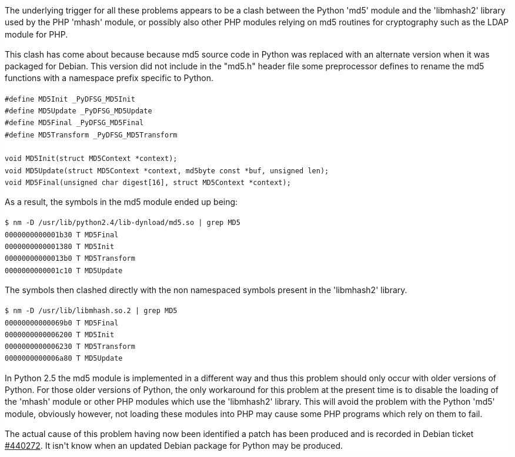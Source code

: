 The underlying trigger for all these problems appears to be a clash between
the Python 'md5' module and the 'libmhash2' library used by the PHP 'mhash'
module, or possibly also other PHP modules relying on md5 routines for
cryptography such as the LDAP module for PHP.

This clash has come about because because md5 source code in Python was
replaced with an alternate version when it was packaged for Debian. This
version did not include in the "md5.h" header file some preprocessor
defines to rename the md5 functions with a namespace prefix specific to
Python.

```
#define MD5Init _PyDFSG_MD5Init
#define MD5Update _PyDFSG_MD5Update
#define MD5Final _PyDFSG_MD5Final
#define MD5Transform _PyDFSG_MD5Transform

void MD5Init(struct MD5Context *context);
void MD5Update(struct MD5Context *context, md5byte const *buf, unsigned len);
void MD5Final(unsigned char digest[16], struct MD5Context *context);
```

As a result, the symbols in the md5 module ended up being:

```
$ nm -D /usr/lib/python2.4/lib-dynload/md5.so | grep MD5
0000000000001b30 T MD5Final
0000000000001380 T MD5Init
00000000000013b0 T MD5Transform
0000000000001c10 T MD5Update
```

The symbols then clashed directly with the non namespaced symbols present
in the 'libmhash2' library.

```
$ nm -D /usr/lib/libmhash.so.2 | grep MD5
00000000000069b0 T MD5Final
0000000000006200 T MD5Init
0000000000006230 T MD5Transform
0000000000006a80 T MD5Update
```

In Python 2.5 the md5 module is implemented in a different way and thus
this problem should only occur with older versions of Python. For those
older versions of Python, the only workaround for this problem at the
present time is to disable the loading of the 'mhash' module or other PHP
modules which use the 'libmhash2' library. This will avoid the problem
with the Python 'md5' module, obviously however, not loading these modules
into PHP may cause some PHP programs which rely on them to fail.

The actual cause of this problem having now been identified a patch has been
produced and is recorded in Debian ticket
[#440272](http://bugs.debian.org/cgi-bin/bugreport.cgi?bug=440272). It isn't
know when an updated Debian package for Python may be produced.
